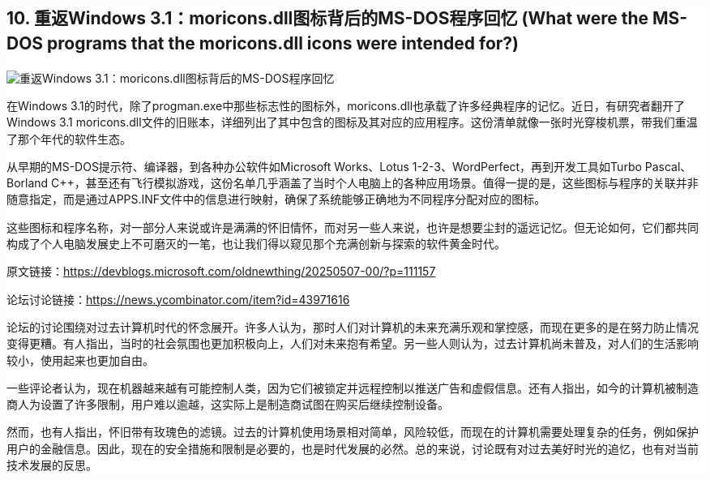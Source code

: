 
## 10. 重返Windows 3.1：moricons.dll图标背后的MS-DOS程序回忆 (What were the MS-DOS programs that the moricons.dll icons were intended for?)

![重返Windows 3.1：moricons.dll图标背后的MS-DOS程序回忆 ](https://devblogs.microsoft.com/oldnewthing/wp-content/uploads/sites/38/2019/02/RaymondChen_5in-150x150.jpg)

在Windows 3.1的时代，除了progman.exe中那些标志性的图标外，moricons.dll也承载了许多经典程序的记忆。近日，有研究者翻开了Windows 3.1 moricons.dll文件的旧账本，详细列出了其中包含的图标及其对应的应用程序。这份清单就像一张时光穿梭机票，带我们重温了那个年代的软件生态。

从早期的MS-DOS提示符、编译器，到各种办公软件如Microsoft Works、Lotus 1-2-3、WordPerfect，再到开发工具如Turbo Pascal、Borland C++，甚至还有飞行模拟游戏，这份名单几乎涵盖了当时个人电脑上的各种应用场景。值得一提的是，这些图标与程序的关联并非随意指定，而是通过APPS.INF文件中的信息进行映射，确保了系统能够正确地为不同程序分配对应的图标。

这些图标和程序名称，对一部分人来说或许是满满的怀旧情怀，而对另一些人来说，也许是想要尘封的遥远记忆。但无论如何，它们都共同构成了个人电脑发展史上不可磨灭的一笔，也让我们得以窥见那个充满创新与探索的软件黄金时代。

原文链接：https://devblogs.microsoft.com/oldnewthing/20250507-00/?p=111157

论坛讨论链接：https://news.ycombinator.com/item?id=43971616

论坛的讨论围绕对过去计算机时代的怀念展开。许多人认为，那时人们对计算机的未来充满乐观和掌控感，而现在更多的是在努力防止情况变得更糟。有人指出，当时的社会氛围也更加积极向上，人们对未来抱有希望。另一些人则认为，过去计算机尚未普及，对人们的生活影响较小，使用起来也更加自由。

一些评论者认为，现在机器越来越有可能控制人类，因为它们被锁定并远程控制以推送广告和虚假信息。还有人指出，如今的计算机被制造商人为设置了许多限制，用户难以逾越，这实际上是制造商试图在购买后继续控制设备。

然而，也有人指出，怀旧带有玫瑰色的滤镜。过去的计算机使用场景相对简单，风险较低，而现在的计算机需要处理复杂的任务，例如保护用户的金融信息。因此，现在的安全措施和限制是必要的，也是时代发展的必然。总的来说，讨论既有对过去美好时光的追忆，也有对当前技术发展的反思。

